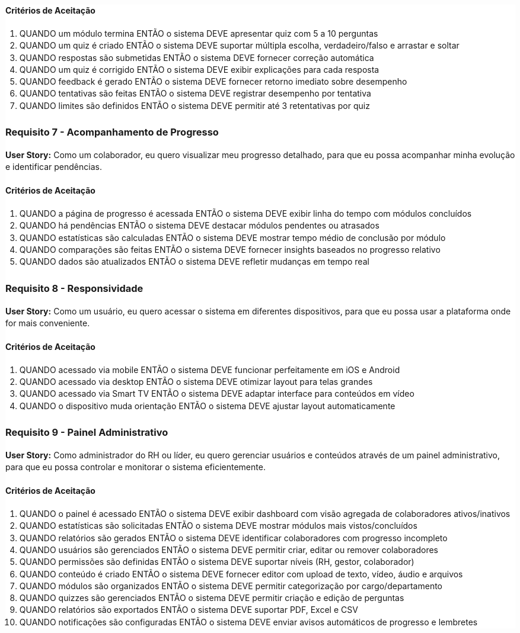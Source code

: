 #### Critérios de Aceitação

1. QUANDO um módulo termina ENTÃO o sistema DEVE apresentar quiz com 5 a 10 perguntas
2. QUANDO um quiz é criado ENTÃO o sistema DEVE suportar múltipla escolha, verdadeiro/falso e arrastar e soltar
3. QUANDO respostas são submetidas ENTÃO o sistema DEVE fornecer correção automática
4. QUANDO um quiz é corrigido ENTÃO o sistema DEVE exibir explicações para cada resposta
5. QUANDO feedback é gerado ENTÃO o sistema DEVE fornecer retorno imediato sobre desempenho
6. QUANDO tentativas são feitas ENTÃO o sistema DEVE registrar desempenho por tentativa
7. QUANDO limites são definidos ENTÃO o sistema DEVE permitir até 3 retentativas por quiz

### Requisito 7 - Acompanhamento de Progresso

**User Story:** Como um colaborador, eu quero visualizar meu progresso detalhado, para que eu possa acompanhar minha evolução e identificar pendências.

#### Critérios de Aceitação

1. QUANDO a página de progresso é acessada ENTÃO o sistema DEVE exibir linha do tempo com módulos concluídos
2. QUANDO há pendências ENTÃO o sistema DEVE destacar módulos pendentes ou atrasados
3. QUANDO estatísticas são calculadas ENTÃO o sistema DEVE mostrar tempo médio de conclusão por módulo
4. QUANDO comparações são feitas ENTÃO o sistema DEVE fornecer insights baseados no progresso relativo
5. QUANDO dados são atualizados ENTÃO o sistema DEVE refletir mudanças em tempo real

### Requisito 8 - Responsividade

**User Story:** Como um usuário, eu quero acessar o sistema em diferentes dispositivos, para que eu possa usar a plataforma onde for mais conveniente.

#### Critérios de Aceitação

1. QUANDO acessado via mobile ENTÃO o sistema DEVE funcionar perfeitamente em iOS e Android
2. QUANDO acessado via desktop ENTÃO o sistema DEVE otimizar layout para telas grandes
3. QUANDO acessado via Smart TV ENTÃO o sistema DEVE adaptar interface para conteúdos em vídeo
4. QUANDO o dispositivo muda orientação ENTÃO o sistema DEVE ajustar layout automaticamente

### Requisito 9 - Painel Administrativo

**User Story:** Como administrador do RH ou líder, eu quero gerenciar usuários e conteúdos através de um painel administrativo, para que eu possa controlar e monitorar o sistema eficientemente.

#### Critérios de Aceitação

1. QUANDO o painel é acessado ENTÃO o sistema DEVE exibir dashboard com visão agregada de colaboradores ativos/inativos
2. QUANDO estatísticas são solicitadas ENTÃO o sistema DEVE mostrar módulos mais vistos/concluídos
3. QUANDO relatórios são gerados ENTÃO o sistema DEVE identificar colaboradores com progresso incompleto
4. QUANDO usuários são gerenciados ENTÃO o sistema DEVE permitir criar, editar ou remover colaboradores
5. QUANDO permissões são definidas ENTÃO o sistema DEVE suportar níveis (RH, gestor, colaborador)
6. QUANDO conteúdo é criado ENTÃO o sistema DEVE fornecer editor com upload de texto, vídeo, áudio e arquivos
7. QUANDO módulos são organizados ENTÃO o sistema DEVE permitir categorização por cargo/departamento
8. QUANDO quizzes são gerenciados ENTÃO o sistema DEVE permitir criação e edição de perguntas
9. QUANDO relatórios são exportados ENTÃO o sistema DEVE suportar PDF, Excel e CSV
10. QUANDO notificações são configuradas ENTÃO o sistema DEVE enviar avisos automáticos de progresso e lembretes

